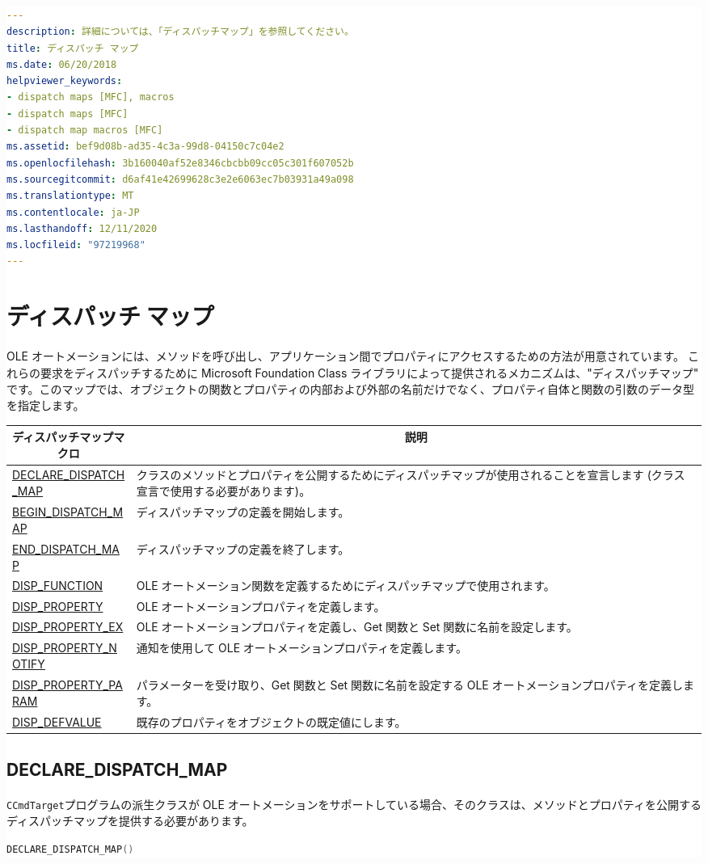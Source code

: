 ```yaml
---
description: 詳細については、「ディスパッチマップ」を参照してください。
title: ディスパッチ マップ
ms.date: 06/20/2018
helpviewer_keywords:
- dispatch maps [MFC], macros
- dispatch maps [MFC]
- dispatch map macros [MFC]
ms.assetid: bef9d08b-ad35-4c3a-99d8-04150c7c04e2
ms.openlocfilehash: 3b160040af52e8346cbcbb09cc05c301f607052b
ms.sourcegitcommit: d6af41e42699628c3e2e6063ec7b03931a49a098
ms.translationtype: MT
ms.contentlocale: ja-JP
ms.lasthandoff: 12/11/2020
ms.locfileid: "97219968"
---
```

# <a name="dispatch-maps"></a>ディスパッチ マップ

OLE オートメーションには、メソッドを呼び出し、アプリケーション間でプロパティにアクセスするための方法が用意されています。 これらの要求をディスパッチするために Microsoft Foundation Class ライブラリによって提供されるメカニズムは、"ディスパッチマップ" です。このマップでは、オブジェクトの関数とプロパティの内部および外部の名前だけでなく、プロパティ自体と関数の引数のデータ型を指定します。

|ディスパッチマップマクロ|説明|
|-|-|
|[DECLARE_DISPATCH_MAP](#declare_dispatch_map)|クラスのメソッドとプロパティを公開するためにディスパッチマップが使用されることを宣言します (クラス宣言で使用する必要があります)。|
|[BEGIN_DISPATCH_MAP](#begin_dispatch_map)|ディスパッチマップの定義を開始します。|
|[END_DISPATCH_MAP](#end_dispatch_map)|ディスパッチマップの定義を終了します。|
|[DISP_FUNCTION](#disp_function)|OLE オートメーション関数を定義するためにディスパッチマップで使用されます。|
|[DISP_PROPERTY](#disp_property)|OLE オートメーションプロパティを定義します。|
|[DISP_PROPERTY_EX](#disp_property_ex)|OLE オートメーションプロパティを定義し、Get 関数と Set 関数に名前を設定します。|
|[DISP_PROPERTY_NOTIFY](#disp_property_notify)|通知を使用して OLE オートメーションプロパティを定義します。|
|[DISP_PROPERTY_PARAM](#disp_property_param)|パラメーターを受け取り、Get 関数と Set 関数に名前を設定する OLE オートメーションプロパティを定義します。|
|[DISP_DEFVALUE](#disp_defvalue)|既存のプロパティをオブジェクトの既定値にします。|

## <a name="declare_dispatch_map"></a><a name="declare_dispatch_map"></a> DECLARE_DISPATCH_MAP

`CCmdTarget`プログラムの派生クラスが OLE オートメーションをサポートしている場合、そのクラスは、メソッドとプロパティを公開するディスパッチマップを提供する必要があります。

```cpp
DECLARE_DISPATCH_MAP()
```

